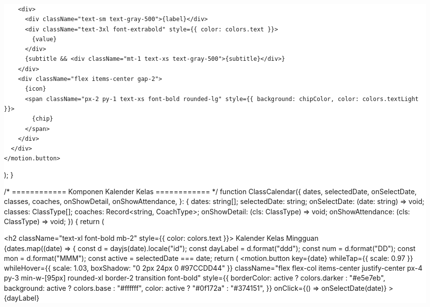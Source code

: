         <div>
          <div className="text-sm text-gray-500">{label}</div>
          <div className="text-3xl font-extrabold" style={{ color: colors.text }}>
            {value}
          </div>
          {subtitle && <div className="mt-1 text-xs text-gray-500">{subtitle}</div>}
        </div>
        <div className="flex items-center gap-2">
          {icon}
          <span className="px-2 py-1 text-xs font-bold rounded-lg" style={{ background: chipColor, color: colors.textLight }}>
            {chip}
          </span>
        </div>
      </div>
    </motion.button>
  );
}

/* ============ Komponen Kalender Kelas ============ */
function ClassCalendar({
  dates,
  selectedDate,
  onSelectDate,
  classes,
  coaches,
  onShowDetail,
  onShowAttendance,
}: {
  dates: string[];
  selectedDate: string;
  onSelectDate: (date: string) => void;
  classes: ClassType[];
  coaches: Record<string, CoachType>;
  onShowDetail: (cls: ClassType) => void;
  onShowAttendance: (cls: ClassType) => void;
}) {
  return (
    <div>
      <h2 className="text-xl font-bold mb-2" style={{ color: colors.text }}>
        Kalender Kelas Mingguan
      </h2>
      <div className="flex gap-2 mb-6 overflow-x-auto py-2">
        {dates.map((date) => {
          const d = dayjs(date).locale("id");
          const dayLabel = d.format("ddd");
          const num = d.format("DD");
          const mon = d.format("MMM");
          const active = selectedDate === date;
          return (
            <motion.button
              key={date}
              whileTap={{ scale: 0.97 }}
              whileHover={{ scale: 1.03, boxShadow: "0 2px 24px 0 #97CCDD44" }}
              className="flex flex-col items-center justify-center px-4 py-3 min-w-[95px] rounded-xl border-2 transition font-bold"
              style={{
                borderColor: active ? colors.darker : "#e5e7eb",
                background: active ? colors.base : "#ffffff",
                color: active ? "#0f172a" : "#374151",
              }}
              onClick={() => onSelectDate(date)}
            >
              <span className="text-sm">{dayLabel}</span>